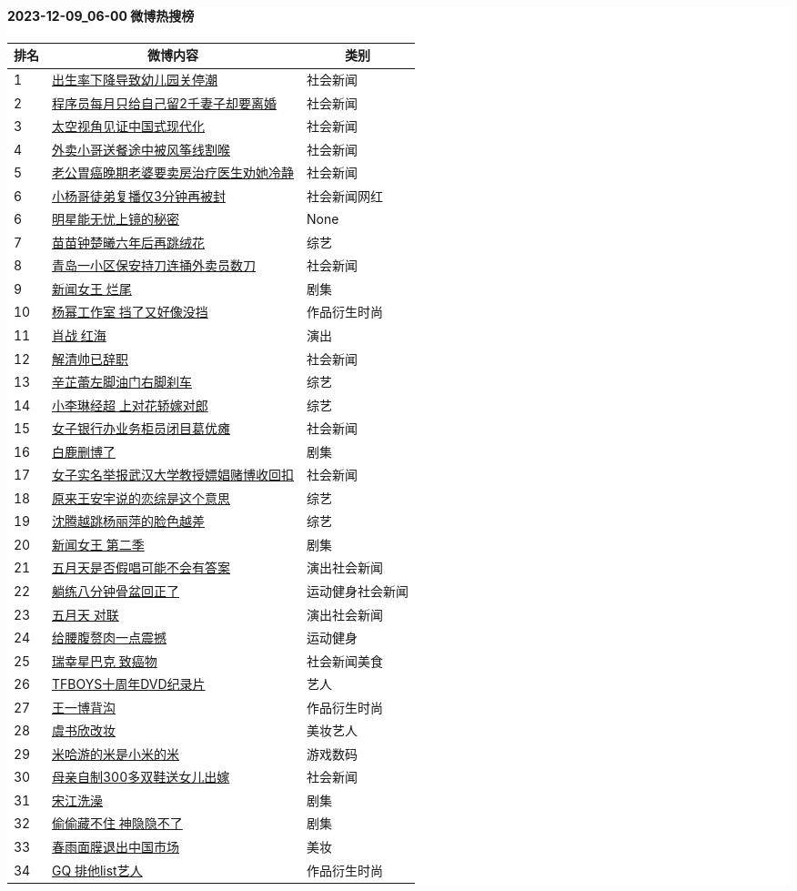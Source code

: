 #### 2023-12-09_06-00  微博热搜榜

| 排名 | 微博内容 | 类别 |
| --- | --- | --- |
| 1 | [出生率下降导致幼儿园关停潮](https://s.weibo.com/weibo?q=%23%E5%87%BA%E7%94%9F%E7%8E%87%E4%B8%8B%E9%99%8D%E5%AF%BC%E8%87%B4%E5%B9%BC%E5%84%BF%E5%9B%AD%E5%85%B3%E5%81%9C%E6%BD%AE%23) | 社会新闻 |
| 2 | [程序员每月只给自己留2千妻子却要离婚](https://s.weibo.com/weibo?q=%23%E7%A8%8B%E5%BA%8F%E5%91%98%E6%AF%8F%E6%9C%88%E5%8F%AA%E7%BB%99%E8%87%AA%E5%B7%B1%E7%95%992%E5%8D%83%E5%A6%BB%E5%AD%90%E5%8D%B4%E8%A6%81%E7%A6%BB%E5%A9%9A%23) | 社会新闻 |
| 3 | [太空视角见证中国式现代化](https://s.weibo.com/weibo?q=%23%E5%A4%AA%E7%A9%BA%E8%A7%86%E8%A7%92%E8%A7%81%E8%AF%81%E4%B8%AD%E5%9B%BD%E5%BC%8F%E7%8E%B0%E4%BB%A3%E5%8C%96%23) | 社会新闻 |
| 4 | [外卖小哥送餐途中被风筝线割喉](https://s.weibo.com/weibo?q=%23%E5%A4%96%E5%8D%96%E5%B0%8F%E5%93%A5%E9%80%81%E9%A4%90%E9%80%94%E4%B8%AD%E8%A2%AB%E9%A3%8E%E7%AD%9D%E7%BA%BF%E5%89%B2%E5%96%89%23) | 社会新闻 |
| 5 | [老公胃癌晚期老婆要卖房治疗医生劝她冷静](https://s.weibo.com/weibo?q=%23%E8%80%81%E5%85%AC%E8%83%83%E7%99%8C%E6%99%9A%E6%9C%9F%E8%80%81%E5%A9%86%E8%A6%81%E5%8D%96%E6%88%BF%E6%B2%BB%E7%96%97%E5%8C%BB%E7%94%9F%E5%8A%9D%E5%A5%B9%E5%86%B7%E9%9D%99%23) | 社会新闻 |
| 6 | [小杨哥徒弟复播仅3分钟再被封](https://s.weibo.com/weibo?q=%23%E5%B0%8F%E6%9D%A8%E5%93%A5%E5%BE%92%E5%BC%9F%E5%A4%8D%E6%92%AD%E4%BB%853%E5%88%86%E9%92%9F%E5%86%8D%E8%A2%AB%E5%B0%81%23) | 社会新闻网红 |
| 6 | [明星能无忧上镜的秘密](https://s.weibo.com/weibo?q=%23%E6%98%8E%E6%98%9F%E8%83%BD%E6%97%A0%E5%BF%A7%E4%B8%8A%E9%95%9C%E7%9A%84%E7%A7%98%E5%AF%86%23) | None |
| 7 | [苗苗钟楚曦六年后再跳绒花](https://s.weibo.com/weibo?q=%23%E8%8B%97%E8%8B%97%E9%92%9F%E6%A5%9A%E6%9B%A6%E5%85%AD%E5%B9%B4%E5%90%8E%E5%86%8D%E8%B7%B3%E7%BB%92%E8%8A%B1%23) | 综艺 |
| 8 | [青岛一小区保安持刀连捅外卖员数刀](https://s.weibo.com/weibo?q=%23%E9%9D%92%E5%B2%9B%E4%B8%80%E5%B0%8F%E5%8C%BA%E4%BF%9D%E5%AE%89%E6%8C%81%E5%88%80%E8%BF%9E%E6%8D%85%E5%A4%96%E5%8D%96%E5%91%98%E6%95%B0%E5%88%80%23) | 社会新闻 |
| 9 | [新闻女王 烂尾](https://s.weibo.com/weibo?q=%23%E6%96%B0%E9%97%BB%E5%A5%B3%E7%8E%8B%20%E7%83%82%E5%B0%BE%23) | 剧集 |
| 10 | [杨幂工作室 挡了又好像没挡](https://s.weibo.com/weibo?q=%23%E6%9D%A8%E5%B9%82%E5%B7%A5%E4%BD%9C%E5%AE%A4%20%E6%8C%A1%E4%BA%86%E5%8F%88%E5%A5%BD%E5%83%8F%E6%B2%A1%E6%8C%A1%23) | 作品衍生时尚 |
| 11 | [肖战 红海](https://s.weibo.com/weibo?q=%23%E8%82%96%E6%88%98%20%E7%BA%A2%E6%B5%B7%23) | 演出 |
| 12 | [解清帅已辞职](https://s.weibo.com/weibo?q=%23%E8%A7%A3%E6%B8%85%E5%B8%85%E5%B7%B2%E8%BE%9E%E8%81%8C%23) | 社会新闻 |
| 13 | [辛芷蕾左脚油门右脚刹车](https://s.weibo.com/weibo?q=%23%E8%BE%9B%E8%8A%B7%E8%95%BE%E5%B7%A6%E8%84%9A%E6%B2%B9%E9%97%A8%E5%8F%B3%E8%84%9A%E5%88%B9%E8%BD%A6%23) | 综艺 |
| 14 | [小李琳经超 上对花轿嫁对郎](https://s.weibo.com/weibo?q=%23%E5%B0%8F%E6%9D%8E%E7%90%B3%E7%BB%8F%E8%B6%85%20%E4%B8%8A%E5%AF%B9%E8%8A%B1%E8%BD%BF%E5%AB%81%E5%AF%B9%E9%83%8E%23) | 综艺 |
| 15 | [女子银行办业务柜员闭目葛优瘫](https://s.weibo.com/weibo?q=%23%E5%A5%B3%E5%AD%90%E9%93%B6%E8%A1%8C%E5%8A%9E%E4%B8%9A%E5%8A%A1%E6%9F%9C%E5%91%98%E9%97%AD%E7%9B%AE%E8%91%9B%E4%BC%98%E7%98%AB%23) | 社会新闻 |
| 16 | [白鹿删博了](https://s.weibo.com/weibo?q=%23%E7%99%BD%E9%B9%BF%E5%88%A0%E5%8D%9A%E4%BA%86%23) | 剧集 |
| 17 | [女子实名举报武汉大学教授嫖娼赌博收回扣](https://s.weibo.com/weibo?q=%23%E5%A5%B3%E5%AD%90%E5%AE%9E%E5%90%8D%E4%B8%BE%E6%8A%A5%E6%AD%A6%E6%B1%89%E5%A4%A7%E5%AD%A6%E6%95%99%E6%8E%88%E5%AB%96%E5%A8%BC%E8%B5%8C%E5%8D%9A%E6%94%B6%E5%9B%9E%E6%89%A3%23) | 社会新闻 |
| 18 | [原来王安宇说的恋综是这个意思](https://s.weibo.com/weibo?q=%23%E5%8E%9F%E6%9D%A5%E7%8E%8B%E5%AE%89%E5%AE%87%E8%AF%B4%E7%9A%84%E6%81%8B%E7%BB%BC%E6%98%AF%E8%BF%99%E4%B8%AA%E6%84%8F%E6%80%9D%23) | 综艺 |
| 19 | [沈腾越跳杨丽萍的脸色越差](https://s.weibo.com/weibo?q=%23%E6%B2%88%E8%85%BE%E8%B6%8A%E8%B7%B3%E6%9D%A8%E4%B8%BD%E8%90%8D%E7%9A%84%E8%84%B8%E8%89%B2%E8%B6%8A%E5%B7%AE%23) | 综艺 |
| 20 | [新闻女王 第二季](https://s.weibo.com/weibo?q=%23%E6%96%B0%E9%97%BB%E5%A5%B3%E7%8E%8B%20%E7%AC%AC%E4%BA%8C%E5%AD%A3%23) | 剧集 |
| 21 | [五月天是否假唱可能不会有答案](https://s.weibo.com/weibo?q=%23%E4%BA%94%E6%9C%88%E5%A4%A9%E6%98%AF%E5%90%A6%E5%81%87%E5%94%B1%E5%8F%AF%E8%83%BD%E4%B8%8D%E4%BC%9A%E6%9C%89%E7%AD%94%E6%A1%88%23) | 演出社会新闻 |
| 22 | [躺练八分钟骨盆回正了](https://s.weibo.com/weibo?q=%23%E8%BA%BA%E7%BB%83%E5%85%AB%E5%88%86%E9%92%9F%E9%AA%A8%E7%9B%86%E5%9B%9E%E6%AD%A3%E4%BA%86%23) | 运动健身社会新闻 |
| 23 | [五月天 对联](https://s.weibo.com/weibo?q=%23%E4%BA%94%E6%9C%88%E5%A4%A9%20%E5%AF%B9%E8%81%94%23) | 演出社会新闻 |
| 24 | [给腰腹赘肉一点震撼](https://s.weibo.com/weibo?q=%23%E7%BB%99%E8%85%B0%E8%85%B9%E8%B5%98%E8%82%89%E4%B8%80%E7%82%B9%E9%9C%87%E6%92%BC%23) | 运动健身 |
| 25 | [瑞幸星巴克 致癌物](https://s.weibo.com/weibo?q=%23%E7%91%9E%E5%B9%B8%E6%98%9F%E5%B7%B4%E5%85%8B%20%E8%87%B4%E7%99%8C%E7%89%A9%23) | 社会新闻美食 |
| 26 | [TFBOYS十周年DVD纪录片](https://s.weibo.com/weibo?q=%23TFBOYS%E5%8D%81%E5%91%A8%E5%B9%B4DVD%E7%BA%AA%E5%BD%95%E7%89%87%23) | 艺人 |
| 27 | [王一博背沟](https://s.weibo.com/weibo?q=%23%E7%8E%8B%E4%B8%80%E5%8D%9A%E8%83%8C%E6%B2%9F%23) | 作品衍生时尚 |
| 28 | [虞书欣改妆](https://s.weibo.com/weibo?q=%23%E8%99%9E%E4%B9%A6%E6%AC%A3%E6%94%B9%E5%A6%86%23) | 美妆艺人 |
| 29 | [米哈游的米是小米的米](https://s.weibo.com/weibo?q=%23%E7%B1%B3%E5%93%88%E6%B8%B8%E7%9A%84%E7%B1%B3%E6%98%AF%E5%B0%8F%E7%B1%B3%E7%9A%84%E7%B1%B3%23) | 游戏数码 |
| 30 | [母亲自制300多双鞋送女儿出嫁](https://s.weibo.com/weibo?q=%23%E6%AF%8D%E4%BA%B2%E8%87%AA%E5%88%B6300%E5%A4%9A%E5%8F%8C%E9%9E%8B%E9%80%81%E5%A5%B3%E5%84%BF%E5%87%BA%E5%AB%81%23) | 社会新闻 |
| 31 | [宋江洗澡](https://s.weibo.com/weibo?q=%23%E5%AE%8B%E6%B1%9F%E6%B4%97%E6%BE%A1%23) | 剧集 |
| 32 | [偷偷藏不住 神隐隐不了](https://s.weibo.com/weibo?q=%23%E5%81%B7%E5%81%B7%E8%97%8F%E4%B8%8D%E4%BD%8F%20%E7%A5%9E%E9%9A%90%E9%9A%90%E4%B8%8D%E4%BA%86%23) | 剧集 |
| 33 | [春雨面膜退出中国市场](https://s.weibo.com/weibo?q=%23%E6%98%A5%E9%9B%A8%E9%9D%A2%E8%86%9C%E9%80%80%E5%87%BA%E4%B8%AD%E5%9B%BD%E5%B8%82%E5%9C%BA%23) | 美妆 |
| 34 | [GQ 排他list艺人](https://s.weibo.com/weibo?q=%23GQ%20%E6%8E%92%E4%BB%96list%E8%89%BA%E4%BA%BA%23) | 作品衍生时尚 |